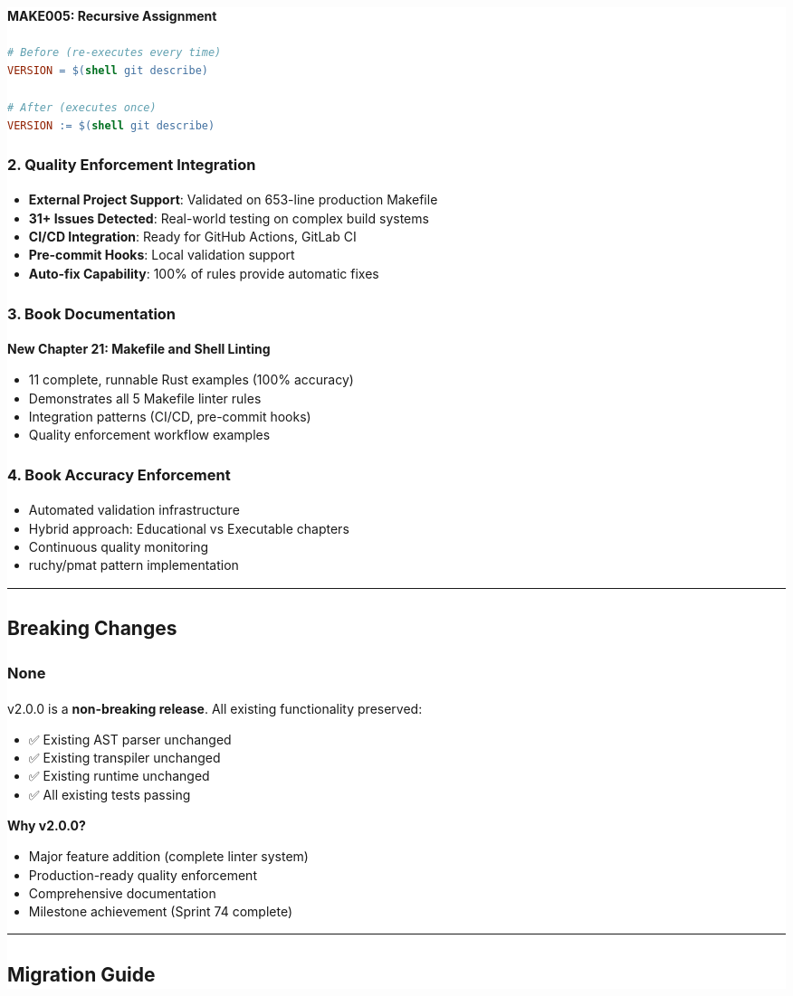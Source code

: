 #### MAKE005: Recursive Assignment
```makefile
# Before (re-executes every time)
VERSION = $(shell git describe)

# After (executes once)
VERSION := $(shell git describe)
```

### 2. Quality Enforcement Integration

- **External Project Support**: Validated on 653-line production Makefile
- **31+ Issues Detected**: Real-world testing on complex build systems
- **CI/CD Integration**: Ready for GitHub Actions, GitLab CI
- **Pre-commit Hooks**: Local validation support
- **Auto-fix Capability**: 100% of rules provide automatic fixes

### 3. Book Documentation

**New Chapter 21: Makefile and Shell Linting**
- 11 complete, runnable Rust examples (100% accuracy)
- Demonstrates all 5 Makefile linter rules
- Integration patterns (CI/CD, pre-commit hooks)
- Quality enforcement workflow examples

### 4. Book Accuracy Enforcement

- Automated validation infrastructure
- Hybrid approach: Educational vs Executable chapters
- Continuous quality monitoring
- ruchy/pmat pattern implementation

---

## Breaking Changes

### None

v2.0.0 is a **non-breaking release**. All existing functionality preserved:
- ✅ Existing AST parser unchanged
- ✅ Existing transpiler unchanged
- ✅ Existing runtime unchanged
- ✅ All existing tests passing

**Why v2.0.0?**
- Major feature addition (complete linter system)
- Production-ready quality enforcement
- Comprehensive documentation
- Milestone achievement (Sprint 74 complete)

---

## Migration Guide
